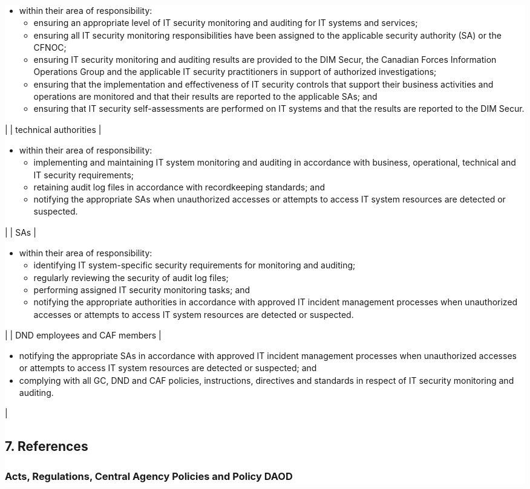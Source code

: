*   within their area of responsibility:
    *   ensuring an appropriate level of IT security monitoring and auditing for IT systems and services;
    *   ensuring all IT security monitoring responsibilities have been assigned to the applicable security authority (SA) or the CFNOC;
    *   ensuring IT security monitoring and auditing results are provided to the DIM Secur, the Canadian Forces Information Operations Group and the applicable IT security practitioners in support of authorized investigations;
    *   ensuring that the implementation and effectiveness of IT security controls that support their business activities and operations are monitored and that their results are reported to the applicable SAs; and
    *   ensuring that IT security self-assessments are performed on IT systems and that the results are reported to the DIM Secur.

 |
| technical authorities | 

*   within their area of responsibility:
    *   implementing and maintaining IT system monitoring and auditing in accordance with business, operational, technical and IT security requirements;
    *   retaining audit log files in accordance with recordkeeping standards; and
    *   notifying the appropriate SAs when unauthorized accesses or attempts to access IT system resources are detected or suspected.

 |
| SAs | 

*   within their area of responsibility:
    *   identifying IT system-specific security requirements for monitoring and auditing;
    *   regularly reviewing the security of audit log files;
    *   performing assigned IT security monitoring tasks; and
    *   notifying the appropriate authorities in accordance with approved IT incident management processes when unauthorized accesses or attempts to access IT system resources are detected or suspected.

 |
| DND employees and CAF members | 

*   notifying the appropriate SAs in accordance with approved IT incident management processes when unauthorized accesses or attempts to access IT system resources are detected or suspected; and
*   complying with all GC, DND and CAF policies, instructions, directives and standards in respect of IT security monitoring and auditing.

 |

7\. References
--------------

### Acts, Regulations, Central Agency Policies and Policy DAOD

